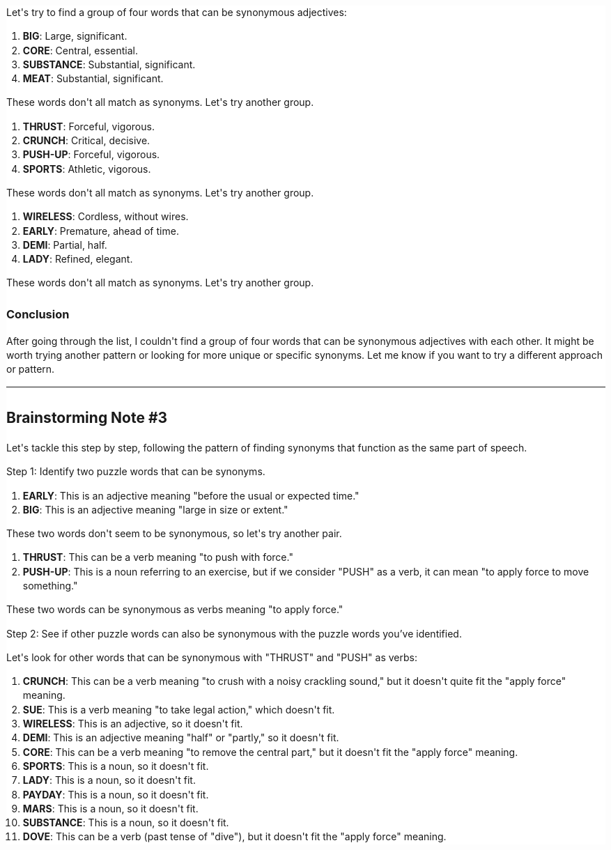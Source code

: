 Let's try to find a group of four words that can be synonymous adjectives:

1. **BIG**: Large, significant.
2. **CORE**: Central, essential.
3. **SUBSTANCE**: Substantial, significant.
4. **MEAT**: Substantial, significant.

These words don't all match as synonyms. Let's try another group.

1. **THRUST**: Forceful, vigorous.
2. **CRUNCH**: Critical, decisive.
3. **PUSH-UP**: Forceful, vigorous.
4. **SPORTS**: Athletic, vigorous.

These words don't all match as synonyms. Let's try another group.

1. **WIRELESS**: Cordless, without wires.
2. **EARLY**: Premature, ahead of time.
3. **DEMI**: Partial, half.
4. **LADY**: Refined, elegant.

These words don't all match as synonyms. Let's try another group.

### Conclusion

After going through the list, I couldn't find a group of four words that can be synonymous adjectives with each other. It might be worth trying another pattern or looking for more unique or specific synonyms. Let me know if you want to try a different approach or pattern.
 *** 

 ## Brainstorming Note #3 
 
Let's tackle this step by step, following the pattern of finding synonyms that function as the same part of speech.

Step 1: Identify two puzzle words that can be synonyms.

1. **EARLY**: This is an adjective meaning "before the usual or expected time."
2. **BIG**: This is an adjective meaning "large in size or extent."

These two words don't seem to be synonymous, so let's try another pair.

1. **THRUST**: This can be a verb meaning "to push with force."
2. **PUSH-UP**: This is a noun referring to an exercise, but if we consider "PUSH" as a verb, it can mean "to apply force to move something."

These two words can be synonymous as verbs meaning "to apply force."

Step 2: See if other puzzle words can also be synonymous with the puzzle words you’ve identified.

Let's look for other words that can be synonymous with "THRUST" and "PUSH" as verbs:

1. **CRUNCH**: This can be a verb meaning "to crush with a noisy crackling sound," but it doesn't quite fit the "apply force" meaning.
2. **SUE**: This is a verb meaning "to take legal action," which doesn't fit.
3. **WIRELESS**: This is an adjective, so it doesn't fit.
4. **DEMI**: This is an adjective meaning "half" or "partly," so it doesn't fit.
5. **CORE**: This can be a verb meaning "to remove the central part," but it doesn't fit the "apply force" meaning.
6. **SPORTS**: This is a noun, so it doesn't fit.
7. **LADY**: This is a noun, so it doesn't fit.
8. **PAYDAY**: This is a noun, so it doesn't fit.
9. **MARS**: This is a noun, so it doesn't fit.
10. **SUBSTANCE**: This is a noun, so it doesn't fit.
11. **DOVE**: This can be a verb (past tense of "dive"), but it doesn't fit the "apply force" meaning.
